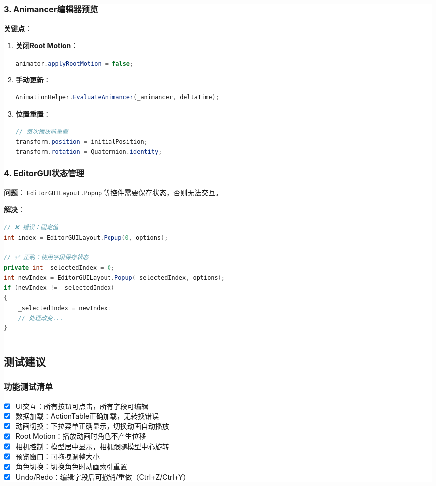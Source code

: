 ### 3. Animancer编辑器预览

**关键点**：
1. **关闭Root Motion**：
   ```csharp
   animator.applyRootMotion = false;
   ```

2. **手动更新**：
   ```csharp
   AnimationHelper.EvaluateAnimancer(_animancer, deltaTime);
   ```

3. **位置重置**：
   ```csharp
   // 每次播放前重置
   transform.position = initialPosition;
   transform.rotation = Quaternion.identity;
   ```

### 4. EditorGUI状态管理

**问题**：
`EditorGUILayout.Popup` 等控件需要保存状态，否则无法交互。

**解决**：
```csharp
// ❌ 错误：固定值
int index = EditorGUILayout.Popup(0, options);

// ✅ 正确：使用字段保存状态
private int _selectedIndex = 0;
int newIndex = EditorGUILayout.Popup(_selectedIndex, options);
if (newIndex != _selectedIndex)
{
    _selectedIndex = newIndex;
    // 处理改变...
}
```

---

## 测试建议

### 功能测试清单

- [x] UI交互：所有按钮可点击，所有字段可编辑
- [x] 数据加载：ActionTable正确加载，无转换错误
- [x] 动画切换：下拉菜单正确显示，切换动画自动播放
- [x] Root Motion：播放动画时角色不产生位移
- [x] 相机控制：模型居中显示，相机跟随模型中心旋转
- [x] 预览窗口：可拖拽调整大小
- [x] 角色切换：切换角色时动画索引重置
- [x] Undo/Redo：编辑字段后可撤销/重做（Ctrl+Z/Ctrl+Y）

